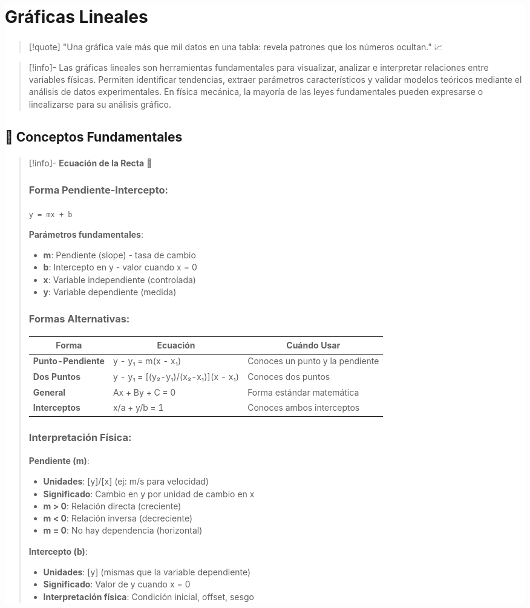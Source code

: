 # Gráficas Lineales

> [!quote] "Una gráfica vale más que mil datos en una tabla: revela patrones que los números ocultan." 📈

> [!info]- Las gráficas lineales son herramientas fundamentales para visualizar, analizar e interpretar relaciones entre variables físicas. Permiten identificar tendencias, extraer parámetros característicos y validar modelos teóricos mediante el análisis de datos experimentales. En física mecánica, la mayoría de las leyes fundamentales pueden expresarse o linealizarse para su análisis gráfico.

## 🔧 Conceptos Fundamentales

> [!info]- **Ecuación de la Recta** 📐
> 
> ### Forma Pendiente-Intercepto:
> 
> ```
> y = mx + b
> ```
> 
> **Parámetros fundamentales**:
> 
> - **m**: Pendiente (slope) - tasa de cambio
> - **b**: Intercepto en y - valor cuando x = 0
> - **x**: Variable independiente (controlada)
> - **y**: Variable dependiente (medida)
> 
> ### Formas Alternativas:
> 
> |Forma|Ecuación|Cuándo Usar|
> |---|---|---|
> |**Punto-Pendiente**|y - y₁ = m(x - x₁)|Conoces un punto y la pendiente|
> |**Dos Puntos**|y - y₁ = [(y₂-y₁)/(x₂-x₁)](x - x₁)|Conoces dos puntos|
> |**General**|Ax + By + C = 0|Forma estándar matemática|
> |**Interceptos**|x/a + y/b = 1|Conoces ambos interceptos|
> 
> ### Interpretación Física:
> 
> **Pendiente (m)**:
> 
> - **Unidades**: [y]/[x] (ej: m/s para velocidad)
> - **Significado**: Cambio en y por unidad de cambio en x
> - **m > 0**: Relación directa (creciente)
> - **m < 0**: Relación inversa (decreciente)
> - **m = 0**: No hay dependencia (horizontal)
> 
> **Intercepto (b)**:
> 
> - **Unidades**: [y] (mismas que la variable dependiente)
> - **Significado**: Valor de y cuando x = 0
> - **Interpretación física**: Condición inicial, offset, sesgo
